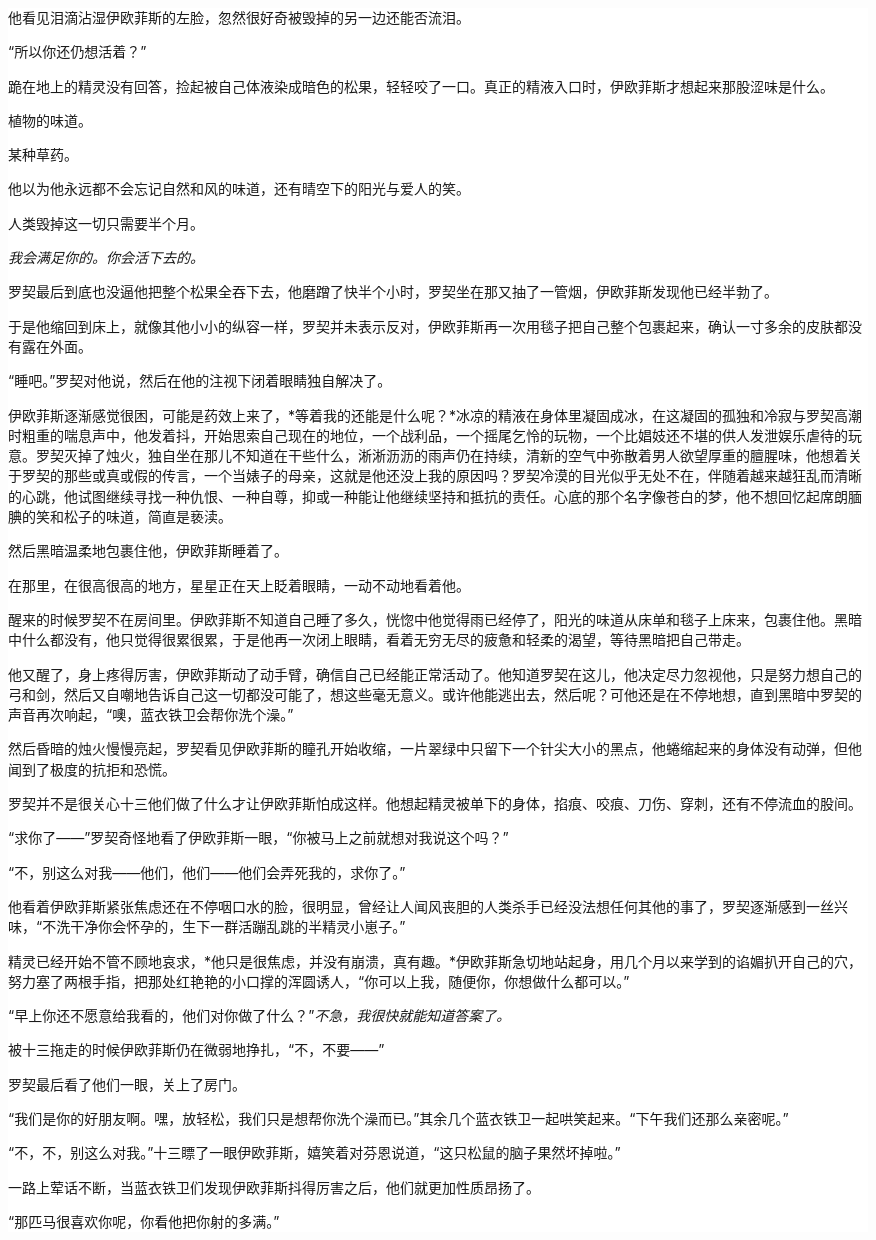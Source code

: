 他看见泪滴沾湿伊欧菲斯的左脸，忽然很好奇被毁掉的另一边还能否流泪。

“所以你还仍想活着？”

跪在地上的精灵没有回答，捡起被自己体液染成暗色的松果，轻轻咬了一口。真正的精液入口时，伊欧菲斯才想起来那股涩味是什么。

植物的味道。

某种草药。

他以为他永远都不会忘记自然和风的味道，还有晴空下的阳光与爱人的笑。

人类毁掉这一切只需要半个月。

*我会满足你的。你会活下去的。*

罗契最后到底也没逼他把整个松果全吞下去，他磨蹭了快半个小时，罗契坐在那又抽了一管烟，伊欧菲斯发现他已经半勃了。

于是他缩回到床上，就像其他小小的纵容一样，罗契并未表示反对，伊欧菲斯再一次用毯子把自己整个包裹起来，确认一寸多余的皮肤都没有露在外面。

“睡吧。”罗契对他说，然后在他的注视下闭着眼睛独自解决了。

伊欧菲斯逐渐感觉很困，可能是药效上来了，*等着我的还能是什么呢？*冰凉的精液在身体里凝固成冰，在这凝固的孤独和冷寂与罗契高潮时粗重的喘息声中，他发着抖，开始思索自己现在的地位，一个战利品，一个摇尾乞怜的玩物，一个比娼妓还不堪的供人发泄娱乐虐待的玩意。罗契灭掉了烛火，独自坐在那儿不知道在干些什么，淅淅沥沥的雨声仍在持续，清新的空气中弥散着男人欲望厚重的膻腥味，他想着关于罗契的那些或真或假的传言，一个当婊子的母亲，这就是他还没上我的原因吗？罗契冷漠的目光似乎无处不在，伴随着越来越狂乱而清晰的心跳，他试图继续寻找一种仇恨、一种自尊，抑或一种能让他继续坚持和抵抗的责任。心底的那个名字像苍白的梦，他不想回忆起席朗腼腆的笑和松子的味道，简直是亵渎。

然后黑暗温柔地包裹住他，伊欧菲斯睡着了。

在那里，在很高很高的地方，星星正在天上眨着眼睛，一动不动地看着他。

醒来的时候罗契不在房间里。伊欧菲斯不知道自己睡了多久，恍惚中他觉得雨已经停了，阳光的味道从床单和毯子上床来，包裹住他。黑暗中什么都没有，他只觉得很累很累，于是他再一次闭上眼睛，看着无穷无尽的疲惫和轻柔的渴望，等待黑暗把自己带走。

他又醒了，身上疼得厉害，伊欧菲斯动了动手臂，确信自己已经能正常活动了。他知道罗契在这儿，他决定尽力忽视他，只是努力想自己的弓和剑，然后又自嘲地告诉自己这一切都没可能了，想这些毫无意义。或许他能逃出去，然后呢？可他还是在不停地想，直到黑暗中罗契的声音再次响起，“噢，蓝衣铁卫会帮你洗个澡。”

然后昏暗的烛火慢慢亮起，罗契看见伊欧菲斯的瞳孔开始收缩，一片翠绿中只留下一个针尖大小的黑点，他蜷缩起来的身体没有动弹，但他闻到了极度的抗拒和恐慌。

罗契并不是很关心十三他们做了什么才让伊欧菲斯怕成这样。他想起精灵被单下的身体，掐痕、咬痕、刀伤、穿刺，还有不停流血的股间。

“求你了——”罗契奇怪地看了伊欧菲斯一眼，“你被马上之前就想对我说这个吗？”

“不，别这么对我——他们，他们——他们会弄死我的，求你了。”

他看着伊欧菲斯紧张焦虑还在不停咽口水的脸，很明显，曾经让人闻风丧胆的人类杀手已经没法想任何其他的事了，罗契逐渐感到一丝兴味，“不洗干净你会怀孕的，生下一群活蹦乱跳的半精灵小崽子。”

精灵已经开始不管不顾地哀求，*他只是很焦虑，并没有崩溃，真有趣。*伊欧菲斯急切地站起身，用几个月以来学到的谄媚扒开自己的穴，努力塞了两根手指，把那处红艳艳的小口撑的浑圆诱人，“你可以上我，随便你，你想做什么都可以。”

“早上你还不愿意给我看的，他们对你做了什么？”*不急，我很快就能知道答案了。*

被十三拖走的时候伊欧菲斯仍在微弱地挣扎，“不，不要——”

罗契最后看了他们一眼，关上了房门。

“我们是你的好朋友啊。嘿，放轻松，我们只是想帮你洗个澡而已。”其余几个蓝衣铁卫一起哄笑起来。“下午我们还那么亲密呢。”

“不，不，别这么对我。”十三瞟了一眼伊欧菲斯，嬉笑着对芬恩说道，“这只松鼠的脑子果然坏掉啦。”

一路上荤话不断，当蓝衣铁卫们发现伊欧菲斯抖得厉害之后，他们就更加性质昂扬了。

“那匹马很喜欢你呢，你看他把你射的多满。”
